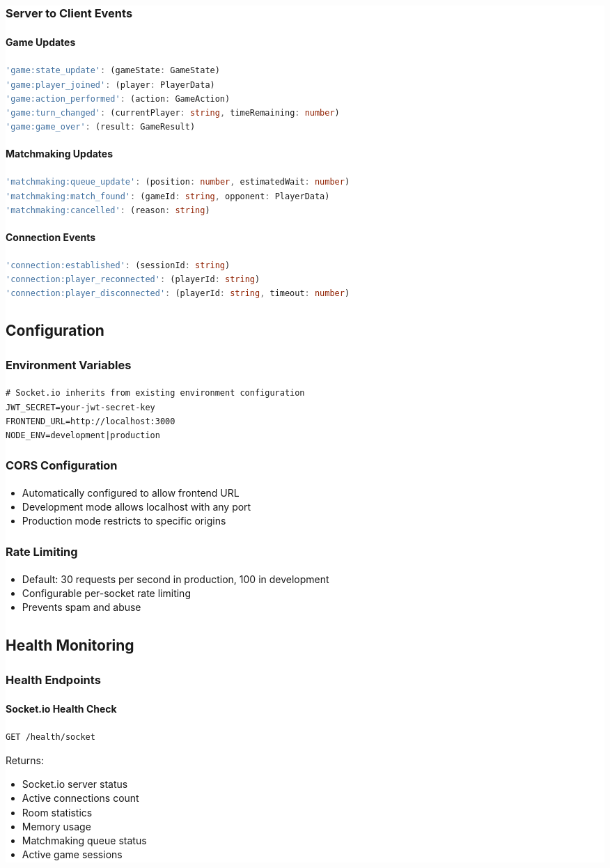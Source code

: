 ### Server to Client Events

#### Game Updates
```typescript
'game:state_update': (gameState: GameState)
'game:player_joined': (player: PlayerData)
'game:action_performed': (action: GameAction)
'game:turn_changed': (currentPlayer: string, timeRemaining: number)
'game:game_over': (result: GameResult)
```

#### Matchmaking Updates
```typescript
'matchmaking:queue_update': (position: number, estimatedWait: number)
'matchmaking:match_found': (gameId: string, opponent: PlayerData)
'matchmaking:cancelled': (reason: string)
```

#### Connection Events
```typescript
'connection:established': (sessionId: string)
'connection:player_reconnected': (playerId: string)
'connection:player_disconnected': (playerId: string, timeout: number)
```

## Configuration

### Environment Variables
```env
# Socket.io inherits from existing environment configuration
JWT_SECRET=your-jwt-secret-key
FRONTEND_URL=http://localhost:3000
NODE_ENV=development|production
```

### CORS Configuration
- Automatically configured to allow frontend URL
- Development mode allows localhost with any port
- Production mode restricts to specific origins

### Rate Limiting
- Default: 30 requests per second in production, 100 in development
- Configurable per-socket rate limiting
- Prevents spam and abuse

## Health Monitoring

### Health Endpoints

#### Socket.io Health Check
```http
GET /health/socket
```
Returns:
- Socket.io server status
- Active connections count
- Room statistics
- Memory usage
- Matchmaking queue status
- Active game sessions
